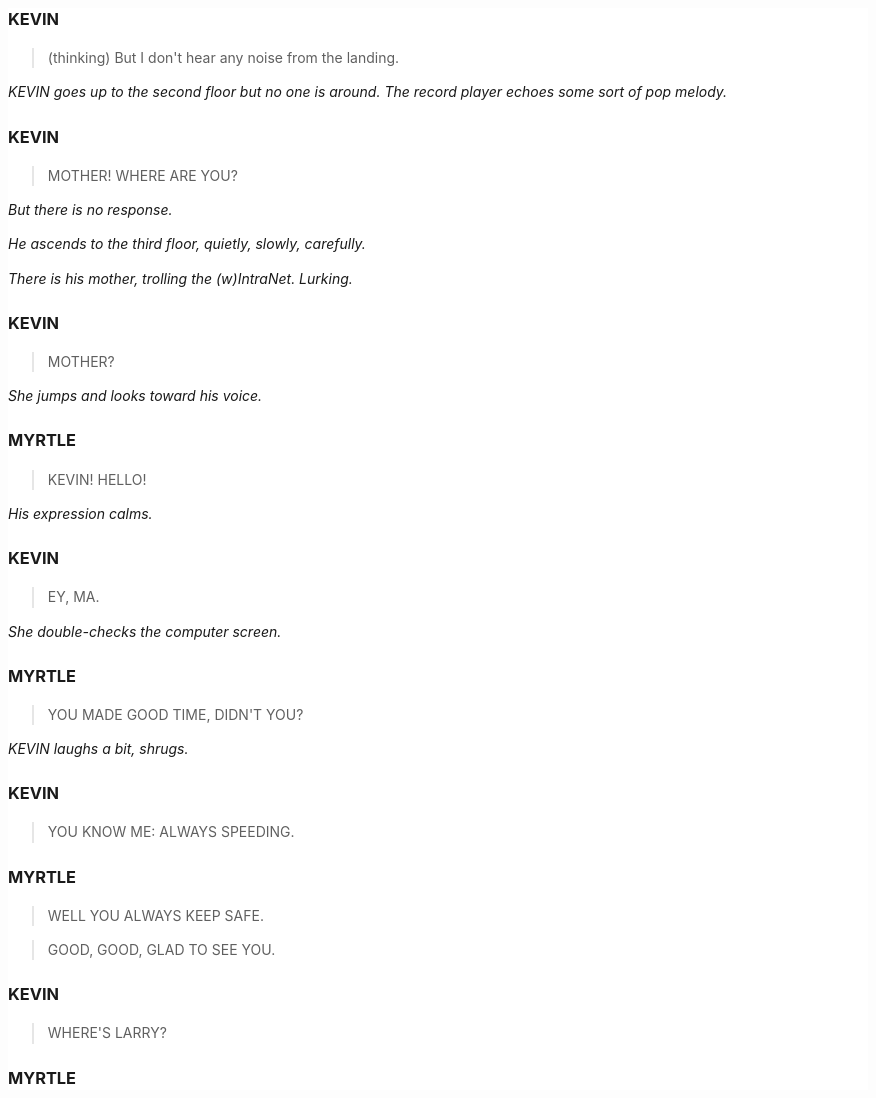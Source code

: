 ### KEVIN ###

> (thinking) But I don't hear any noise from the landing.

<i>KEVIN goes up to the second floor but no one is around. The record player echoes some sort of pop melody.</i>

### KEVIN ###

> MOTHER! WHERE ARE YOU?

<I>But there is no response.</i>

<i>He ascends to the third floor, quietly, slowly, carefully.</i>

<i>There is his mother, trolling the (w)IntraNet. Lurking.</i>

### KEVIN ###

> MOTHER?

<I>She jumps and looks toward his voice.</i>

### MYRTLE ###

> KEVIN! HELLO!

<I>His expression calms.</i>

### KEVIN ###

> EY, MA.

<I>She double-checks the computer screen.</i>

### MYRTLE ###

> YOU MADE GOOD TIME, DIDN'T YOU?

<I>KEVIN laughs a bit, shrugs.</i>

### KEVIN ###

> YOU KNOW ME: ALWAYS SPEEDING.

### MYRTLE ###

> WELL YOU ALWAYS KEEP SAFE. 

> GOOD, GOOD, GLAD TO SEE YOU.

### KEVIN ###

> WHERE'S LARRY?

### MYRTLE ###
